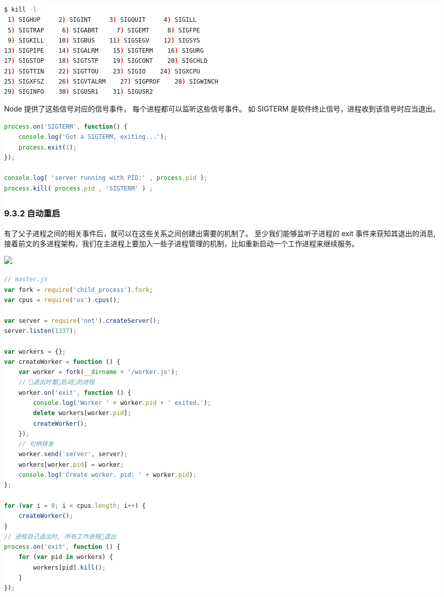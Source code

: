 ```bash
$ kill -l
 1) SIGHUP     2) SIGINT     3) SIGQUIT     4) SIGILL
 5) SIGTRAP     6) SIGABRT     7) SIGEMT     8) SIGFPE
 9) SIGKILL    10) SIGBUS    11) SIGSEGV    12) SIGSYS
13) SIGPIPE    14) SIGALRM    15) SIGTERM    16) SIGURG
17) SIGSTOP    18) SIGTSTP    19) SIGCONT    20) SIGCHLD
21) SIGTTIN    22) SIGTTOU    23) SIGIO    24) SIGXCPU
25) SIGXFSZ    26) SIGVTALRM    27) SIGPROF    28) SIGWINCH
29) SIGINFO    30) SIGUSR1    31) SIGUSR2
```

Node 提供了这些信号对应的信号事件， 每个进程都可以监听这些信号事件。 如 SIGTERM 是软件终止信号，进程收到该信号时应当退出。

```JavaScript
process.on('SIGTERM', function() { 
    console.log('Got a SIGTERM, exiting...'); 
    process.exit(1);
});

console.log( 'server running with PID:' , process.pid );
process.kill( process.pid , 'SIGTERM' ) ;
```


<h2 id="26b69febcd523f91ed7df3f4b4af5c23"></h2>

### 9.3.2 自动重启

有了父子进程之间的相关事件后，就可以在这些关系之间创建出需要的机制了。  至少我们能够监听子进程的 exit 事件来获知其退出的消息, 接着前文的多进程架构，我们在主进程上要加入一些子进程管理的机制，比如重新启动一个工作进程来继续服务。

![](../imgs/Nodejs_restart_subprocess.png)

```JavaScript
// master.js
var fork = require('child_process').fork; 
var cpus = require('os').cpus();

var server = require('net').createServer(); 
server.listen(1337);

var workers = {};
var createWorker = function () {
    var worker = fork(__dirname + '/worker.js'); 
    // 􏶥退出时重􏶦启动􏶦的进程
    worker.on('exit', function () {
        console.log('Worker ' + worker.pid + ' exited.'); 
        delete workers[worker.pid];
        createWorker();
    });
    // 句柄转发
    worker.send('server', server); 
    workers[worker.pid] = worker;
    console.log('Create worker. pid: ' + worker.pid);
};

for (var i = 0; i < cpus.length; i++) { 
    createWorker();
}
// 进程自己退出时, 所有工作进程􏶥退出
process.on('exit', function () {
    for (var pid in workers) { 
        workers[pid].kill();
    } 
});    
```